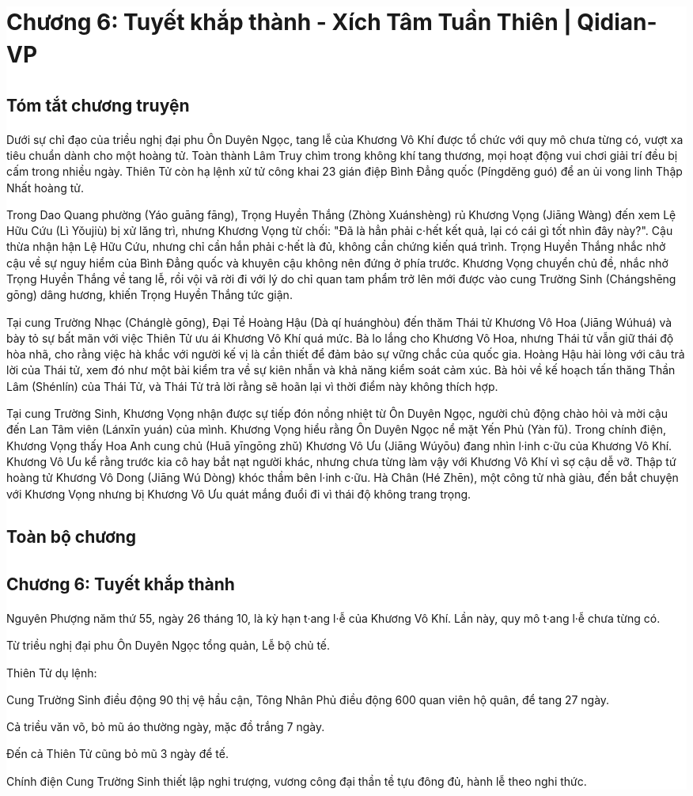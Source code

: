 # Chương 6: Tuyết khắp thành - Xích Tâm Tuần Thiên | Qidian-VP

## Tóm tắt chương truyện

Dưới sự chỉ đạo của triều nghị đại phu Ôn Duyên Ngọc, tang lễ của Khương Vô Khí được tổ chức với quy mô chưa từng có, vượt xa tiêu chuẩn dành cho một hoàng tử. Toàn thành Lâm Truy chìm trong không khí tang thương, mọi hoạt động vui chơi giải trí đều bị cấm trong nhiều ngày. Thiên Tử còn hạ lệnh xử tử công khai 23 gián điệp Bình Đẳng quốc (Píngděng guó) để an ủi vong linh Thập Nhất hoàng tử.

Trong Dao Quang phường (Yáo guāng fāng), Trọng Huyền Thắng (Zhòng Xuánshèng) rủ Khương Vọng (Jiāng Wàng) đến xem Lệ Hữu Cứu (Lì Yǒujiù) bị xử lăng trì, nhưng Khương Vọng từ chối: "Đã là hẳn phải c·hết kết quả, lại có cái gì tốt nhìn đây này?". Cậu thừa nhận hận Lệ Hữu Cứu, nhưng chỉ cần hắn phải c·hết là đủ, không cần chứng kiến quá trình. Trọng Huyền Thắng nhắc nhở cậu về sự nguy hiểm của Bình Đẳng quốc và khuyên cậu không nên đứng ở phía trước. Khương Vọng chuyển chủ đề, nhắc nhở Trọng Huyền Thắng về tang lễ, rồi vội vã rời đi với lý do chỉ quan tam phẩm trở lên mới được vào cung Trường Sinh (Chángshēng gōng) dâng hương, khiến Trọng Huyền Thắng tức giận.

Tại cung Trường Nhạc (Chánglè gōng), Đại Tề Hoàng Hậu (Dà qí huánghòu) đến thăm Thái tử Khương Vô Hoa (Jiāng Wúhuá) và bày tỏ sự bất mãn với việc Thiên Tử ưu ái Khương Vô Khí quá mức. Bà lo lắng cho Khương Vô Hoa, nhưng Thái tử vẫn giữ thái độ hòa nhã, cho rằng việc hà khắc với người kế vị là cần thiết để đảm bảo sự vững chắc của quốc gia. Hoàng Hậu hài lòng với câu trả lời của Thái tử, xem đó như một bài kiểm tra về sự kiên nhẫn và khả năng kiểm soát cảm xúc. Bà hỏi về kế hoạch tấn thăng Thần Lâm (Shénlín) của Thái Tử, và Thái Tử trả lời rằng sẽ hoãn lại vì thời điểm này không thích hợp.

Tại cung Trường Sinh, Khương Vọng nhận được sự tiếp đón nồng nhiệt từ Ôn Duyên Ngọc, người chủ động chào hỏi và mời cậu đến Lan Tâm viên (Lánxīn yuán) của mình. Khương Vọng hiểu rằng Ôn Duyên Ngọc nể mặt Yến Phủ (Yàn fǔ). Trong chính điện, Khương Vọng thấy Hoa Anh cung chủ (Huā yīngōng zhǔ) Khương Vô Ưu (Jiāng Wúyōu) đang nhìn l·inh c·ữu của Khương Vô Khí. Khương Vô Ưu kể rằng trước kia cô hay bắt nạt người khác, nhưng chưa từng làm vậy với Khương Vô Khí vì sợ cậu dễ vỡ. Thập tứ hoàng tử Khương Vô Dong (Jiāng Wú Dòng) khóc thầm bên l·inh c·ữu. Hà Chân (Hé Zhēn), một công tử nhà giàu, đến bắt chuyện với Khương Vọng nhưng bị Khương Vô Ưu quát mắng đuổi đi vì thái độ không trang trọng.

## Toàn bộ chương

## Chương 6: Tuyết khắp thành

Nguyên Phượng năm thứ 55, ngày 26 tháng 10, là kỳ hạn t·ang l·ễ của Khương Vô Khí.
Lần này, quy mô t·ang l·ễ chưa từng có.

Từ triều nghị đại phu Ôn Duyên Ngọc tổng quản, Lễ bộ chủ tế.

Thiên Tử dụ lệnh:

Cung Trường Sinh điều động 90 thị vệ hầu cận, Tông Nhân Phủ điều động 600 quan viên hộ quân, để tang 27 ngày.

Cả triều văn võ, bỏ mũ áo thường ngày, mặc đồ trắng 7 ngày.

Đến cả Thiên Tử cũng bỏ mũ 3 ngày để tế.

Chính điện Cung Trường Sinh thiết lập nghi trượng, vương công đại thần tề tựu đông đủ, hành lễ theo nghi thức.
